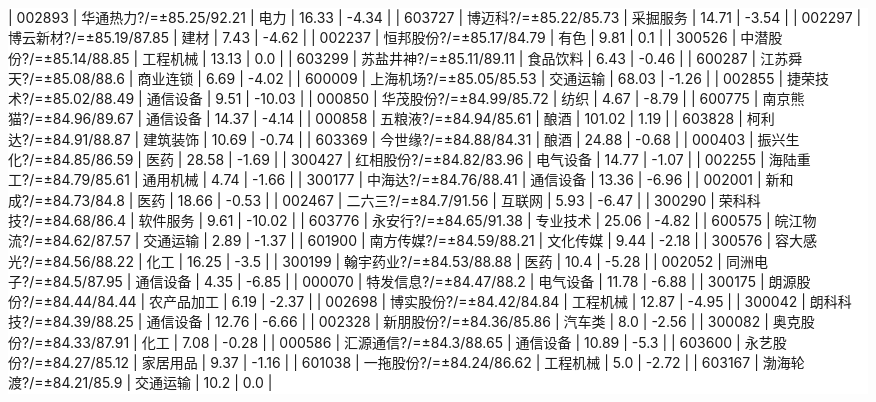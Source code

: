 | 002893 | 华通热力?/=±85.25/92.21  |    电力    |  16.33  | -4.34  |
| 603727 |  博迈科?/=±85.22/85.73   |  采掘服务  |  14.71  | -3.54  |
| 002297 | 博云新材?/=±85.19/87.85  |    建材    |   7.43  | -4.62  |
| 002237 | 恒邦股份?/=±85.17/84.79  |    有色    |   9.81  |  0.1   |
| 300526 | 中潜股份?/=±85.14/88.85  |  工程机械  |  13.13  |  0.0   |
| 603299 | 苏盐井神?/=±85.11/89.11  |  食品饮料  |   6.43  | -0.46  |
| 600287 |  江苏舜天?/=±85.08/88.6  |  商业连锁  |   6.69  | -4.02  |
| 600009 | 上海机场?/=±85.05/85.53  |  交通运输  |  68.03  | -1.26  |
| 002855 | 捷荣技术?/=±85.02/88.49  |  通信设备  |   9.51  | -10.03 |
| 000850 | 华茂股份?/=±84.99/85.72  |    纺织    |   4.67  | -8.79  |
| 600775 | 南京熊猫?/=±84.96/89.67  |  通信设备  |  14.37  | -4.14  |
| 000858 |  五粮液?/=±84.94/85.61   |    酿酒    |  101.02 |  1.19  |
| 603828 |  柯利达?/=±84.91/88.87   |  建筑装饰  |  10.69  | -0.74  |
| 603369 |  今世缘?/=±84.88/84.31   |    酿酒    |  24.88  | -0.68  |
| 000403 | 振兴生化?/=±84.85/86.59  |    医药    |  28.58  | -1.69  |
| 300427 | 红相股份?/=±84.82/83.96  |  电气设备  |  14.77  | -1.07  |
| 002255 | 海陆重工?/=±84.79/85.61  |  通用机械  |   4.74  | -1.66  |
| 300177 |  中海达?/=±84.76/88.41   |  通信设备  |  13.36  | -6.96  |
| 002001 |   新和成?/=±84.73/84.8   |    医药    |  18.66  | -0.53  |
| 002467 |   二六三?/=±84.7/91.56   |   互联网   |   5.93  | -6.47  |
| 300290 |  荣科科技?/=±84.68/86.4  |  软件服务  |   9.61  | -10.02 |
| 603776 |  永安行?/=±84.65/91.38   |  专业技术  |  25.06  | -4.82  |
| 600575 | 皖江物流?/=±84.62/87.57  |  交通运输  |   2.89  | -1.37  |
| 601900 | 南方传媒?/=±84.59/88.21  |  文化传媒  |   9.44  | -2.18  |
| 300576 | 容大感光?/=±84.56/88.22  |    化工    |  16.25  |  -3.5  |
| 300199 | 翰宇药业?/=±84.53/88.88  |    医药    |   10.4  | -5.28  |
| 002052 |  同洲电子?/=±84.5/87.95  |  通信设备  |   4.35  | -6.85  |
| 000070 |  特发信息?/=±84.47/88.2  |  电气设备  |  11.78  | -6.88  |
| 300175 | 朗源股份?/=±84.44/84.44  | 农产品加工 |   6.19  | -2.37  |
| 002698 | 博实股份?/=±84.42/84.84  |  工程机械  |  12.87  | -4.95  |
| 300042 | 朗科科技?/=±84.39/88.25  |  通信设备  |  12.76  | -6.66  |
| 002328 | 新朋股份?/=±84.36/85.86  |   汽车类   |   8.0   | -2.56  |
| 300082 | 奥克股份?/=±84.33/87.91  |    化工    |   7.08  | -0.28  |
| 000586 |  汇源通信?/=±84.3/88.65  |  通信设备  |  10.89  |  -5.3  |
| 603600 | 永艺股份?/=±84.27/85.12  |  家居用品  |   9.37  | -1.16  |
| 601038 | 一拖股份?/=±84.24/86.62  |  工程机械  |   5.0   | -2.72  |
| 603167 |  渤海轮渡?/=±84.21/85.9  |  交通运输  |   10.2  |  0.0   |
